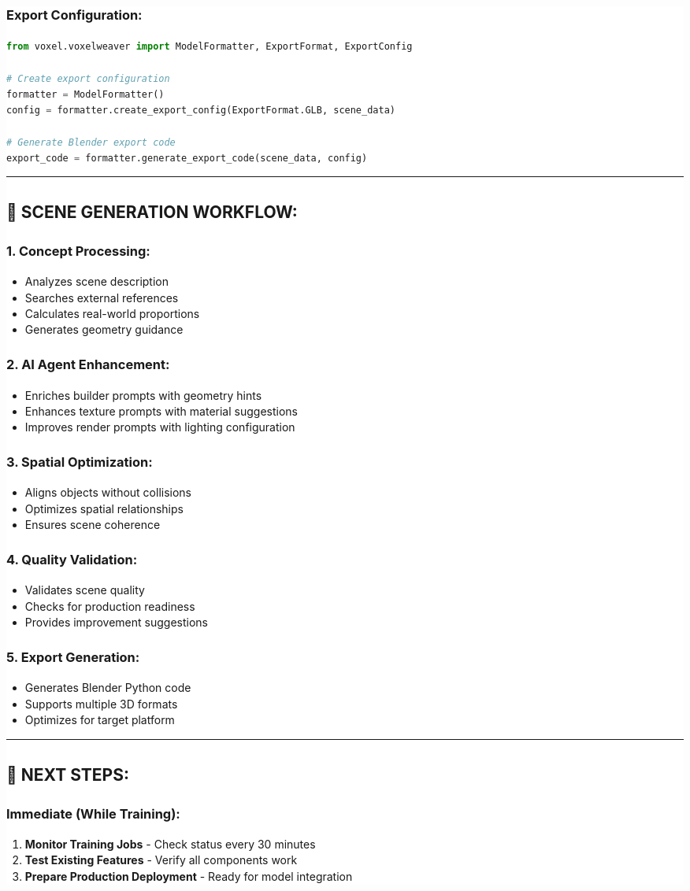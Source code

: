 ### **Export Configuration:**
```python
from voxel.voxelweaver import ModelFormatter, ExportFormat, ExportConfig

# Create export configuration
formatter = ModelFormatter()
config = formatter.create_export_config(ExportFormat.GLB, scene_data)

# Generate Blender export code
export_code = formatter.generate_export_code(scene_data, config)
```

---

## 🎨 **SCENE GENERATION WORKFLOW:**

### **1. Concept Processing:**
- Analyzes scene description
- Searches external references
- Calculates real-world proportions
- Generates geometry guidance

### **2. AI Agent Enhancement:**
- Enriches builder prompts with geometry hints
- Enhances texture prompts with material suggestions
- Improves render prompts with lighting configuration

### **3. Spatial Optimization:**
- Aligns objects without collisions
- Optimizes spatial relationships
- Ensures scene coherence

### **4. Quality Validation:**
- Validates scene quality
- Checks for production readiness
- Provides improvement suggestions

### **5. Export Generation:**
- Generates Blender Python code
- Supports multiple 3D formats
- Optimizes for target platform

---

## 🚀 **NEXT STEPS:**

### **Immediate (While Training):**
1. **Monitor Training Jobs** - Check status every 30 minutes
2. **Test Existing Features** - Verify all components work
3. **Prepare Production Deployment** - Ready for model integration

